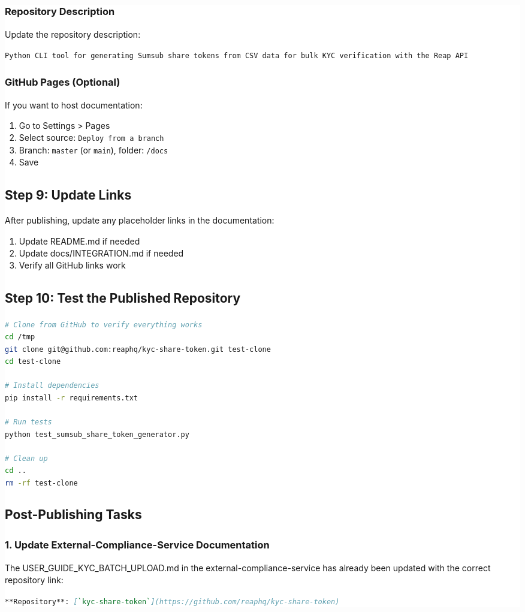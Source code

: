 ### Repository Description

Update the repository description:
```
Python CLI tool for generating Sumsub share tokens from CSV data for bulk KYC verification with the Reap API
```

### GitHub Pages (Optional)

If you want to host documentation:

1. Go to Settings > Pages
2. Select source: `Deploy from a branch`
3. Branch: `master` (or `main`), folder: `/docs`
4. Save

## Step 9: Update Links

After publishing, update any placeholder links in the documentation:

1. Update README.md if needed
2. Update docs/INTEGRATION.md if needed
3. Verify all GitHub links work

## Step 10: Test the Published Repository

```bash
# Clone from GitHub to verify everything works
cd /tmp
git clone git@github.com:reaphq/kyc-share-token.git test-clone
cd test-clone

# Install dependencies
pip install -r requirements.txt

# Run tests
python test_sumsub_share_token_generator.py

# Clean up
cd ..
rm -rf test-clone
```

## Post-Publishing Tasks

### 1. Update External-Compliance-Service Documentation

The USER_GUIDE_KYC_BATCH_UPLOAD.md in the external-compliance-service has already been updated with the correct repository link:
```markdown
**Repository**: [`kyc-share-token`](https://github.com/reaphq/kyc-share-token)
```
